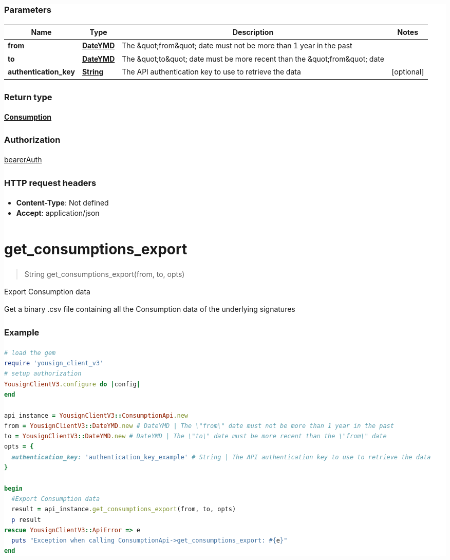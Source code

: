 ### Parameters

Name | Type | Description  | Notes
------------- | ------------- | ------------- | -------------
 **from** | [**DateYMD**](.md)| The \&quot;from\&quot; date must not be more than 1 year in the past | 
 **to** | [**DateYMD**](.md)| The \&quot;to\&quot; date must be more recent than the \&quot;from\&quot; date | 
 **authentication_key** | [**String**](.md)| The API authentication key to use to retrieve the data | [optional] 

### Return type

[**Consumption**](Consumption.md)

### Authorization

[bearerAuth](../README.md#bearerAuth)

### HTTP request headers

 - **Content-Type**: Not defined
 - **Accept**: application/json



# **get_consumptions_export**
> String get_consumptions_export(from, to, opts)

Export Consumption data

Get a binary .csv file containing all the Consumption data of the underlying signatures

### Example
```ruby
# load the gem
require 'yousign_client_v3'
# setup authorization
YousignClientV3.configure do |config|
end

api_instance = YousignClientV3::ConsumptionApi.new
from = YousignClientV3::DateYMD.new # DateYMD | The \"from\" date must not be more than 1 year in the past
to = YousignClientV3::DateYMD.new # DateYMD | The \"to\" date must be more recent than the \"from\" date
opts = { 
  authentication_key: 'authentication_key_example' # String | The API authentication key to use to retrieve the data
}

begin
  #Export Consumption data
  result = api_instance.get_consumptions_export(from, to, opts)
  p result
rescue YousignClientV3::ApiError => e
  puts "Exception when calling ConsumptionApi->get_consumptions_export: #{e}"
end
```
